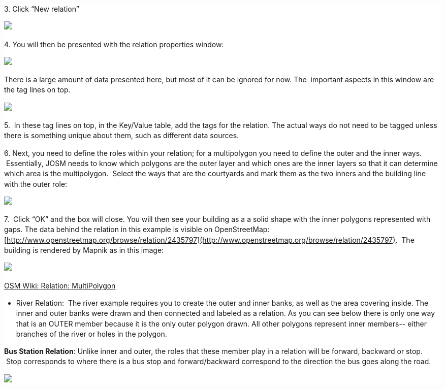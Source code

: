 ​3. Click “New relation”

![]({{site.baseurl}}/images/en_int_ch1_image35.png)

​4. You will then be presented with the relation properties window:

![]({{site.baseurl}}/images/en_int_ch1_image02.png)

There is a large amount of data presented here, but most of it can be
ignored for now. The  important aspects in this window are the tag lines
on top.

![]({{site.baseurl}}/images/en_int_ch1_image22.png)

​5.  In these tag lines on top, in the Key/Value table, add the tags for
the relation. The actual ways do not need to be tagged unless there is
something unique about them, such as different data sources.

​6. Next, you need to define the roles within your relation; for a
multipolygon you need to define the outer and the inner ways.
 Essentially, JOSM needs to know which polygons are the outer layer and
which ones are the inner layers so that it can determine which area is
the multipolygon.  Select the ways that are the courtyards and mark them
as the two inners and the building line with the outer role:

![]({{site.baseurl}}/images/en_int_ch1_image44.png)

​7.  Click “OK” and the box will close. You will then see your building
as a a solid shape with the inner polygons represented with gaps. The
data behind the relation in this example is visible on OpenStreetMap:
[http://www.openstreetmap.org/browse/relation/2435797](http://www.openstreetmap.org/browse/relation/2435797).
 The building is rendered by Mapnik as in this image:

![]({{site.baseurl}}/images/en_int_ch1_image00.png)

[OSM Wiki: Relation:
MultiPolygon](http://wiki.openstreetmap.org/wiki/Relation:multipolygon#One_outer_and_one_inner_ring)

- River Relation:  The river example requires you to create the outer
and inner banks, as well as the area covering inside. The inner and
outer banks were drawn and then connected and labeled as a relation. As
you can see below there is only one way that is an OUTER member because
it is the only outer polygon drawn. All other polygons represent inner
members-- either branches of the river or holes in the polygon.

**Bus Station Relation**: Unlike inner and outer, the roles that these
member play in a relation will be forward, backward or stop.  Stop
corresponds to where there is a bus stop and forward/backward correspond
to the direction the bus goes along the road.

![]({{site.baseurl}}/images/en_int_ch1_image48.png)
